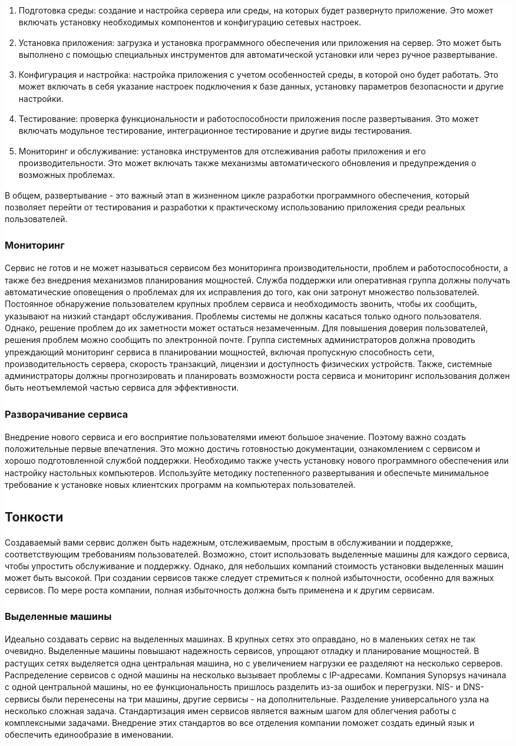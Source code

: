 1. Подготовка среды: создание и настройка сервера или среды, на которых будет развернуто приложение. Это может включать установку необходимых компонентов и конфигурацию сетевых настроек.

2. Установка приложения: загрузка и установка программного обеспечения или приложения на сервер. Это может быть выполнено с помощью специальных инструментов для автоматической установки или через ручное развертывание.

3. Конфигурация и настройка: настройка приложения с учетом особенностей среды, в которой оно будет работать. Это может включать в себя указание настроек подключения к базе данных, установку параметров безопасности и другие настройки.

4. Тестирование: проверка функциональности и работоспособности приложения после развертывания. Это может включать модульное тестирование, интеграционное тестирование и другие виды тестирования.

5. Мониторинг и обслуживание: установка инструментов для отслеживания работы приложения и его производительности. Это может включать также механизмы автоматического обновления и предупреждения о возможных проблемах.

В общем, развертывание - это важный этап в жизненном цикле разработки программного обеспечения, который позволяет перейти от тестирования и разработки к практическому использованию приложения среди реальных пользователей.

### Мониторинг
Сервис не готов и не может называться сервисом без мониторинга производительности, проблем и работоспособности, а также без внедрения механизмов планирования мощностей.
Служба поддержки или оперативная группа должны получать автоматические оповещения о проблемах для их исправления до того, как они затронут множество пользователей.
Постоянное обнаружение пользователем крупных проблем сервиса и необходимость звонить, чтобы их сообщить, указывают на низкий стандарт обслуживания.
Проблемы системы не должны касаться только одного пользователя. Однако, решение проблем до их заметности может остаться незамеченным.
Для повышения доверия пользователей, решения проблем можно сообщить по электронной почте.
Группа системных администраторов должна проводить упреждающий мониторинг сервиса в планировании мощностей, включая пропускную способность сети, производительность сервера, скорость транзакций, лицензии и доступность физических устройств.
Также, системные администраторы должны прогнозировать и планировать возможности роста сервиса и мониторинг использования должен быть неотъемлемой частью сервиса для эффективности.
### Разворачивание сервиса
Внедрение нового сервиса и его восприятие пользователями имеют большое значение. Поэтому важно создать положительные первые впечатления. Это можно достичь готовностью документации, ознакомлением с сервисом и хорошо подготовленной службой поддержки. Необходимо также учесть установку нового программного обеспечения или настройку настольных компьютеров. Используйте методику постепенного развертывания и обеспечьте минимальное требование к установке новых клиентских программ на компьютерах пользователей.

## Тонкости

Создаваемый вами сервис должен быть надежным, отслеживаемым, простым в обслуживании и поддержке, соответствующим требованиям пользователей. Возможно, стоит использовать выделенные машины для каждого сервиса, чтобы упростить обслуживание и поддержку. Однако, для небольших компаний стоимость установки выделенных машин может быть высокой. При создании сервисов также следует стремиться к полной избыточности, особенно для важных сервисов. По мере роста компании, полная избыточность должна быть применена и к другим сервисам.
### Выделенные машины
Идеально создавать сервис на выделенных машинах. В крупных сетях это оправдано, но в маленьких сетях не так очевидно. Выделенные машины повышают надежность сервисов, упрощают отладку и планирование мощностей. В растущих сетях выделяется одна центральная машина, но с увеличением нагрузки ее разделяют на несколько серверов. Распределение сервисов с одной машины на несколько вызывает проблемы с IP-адресами. Компания Synopsys начинала с одной центральной машины, но ее функциональность пришлось разделить из-за ошибок и перегрузки. NIS- и DNS-сервисы были перенесены на три машины, другие сервисы - на дополнительные. Разделение универсального узла на несколько сложная задача.
Стандартизация имен сервисов является важным шагом для облегчения работы с комплексными задачами. Внедрение этих стандартов во все отделения компании поможет создать единый язык и обеспечить единообразие в именовании.
